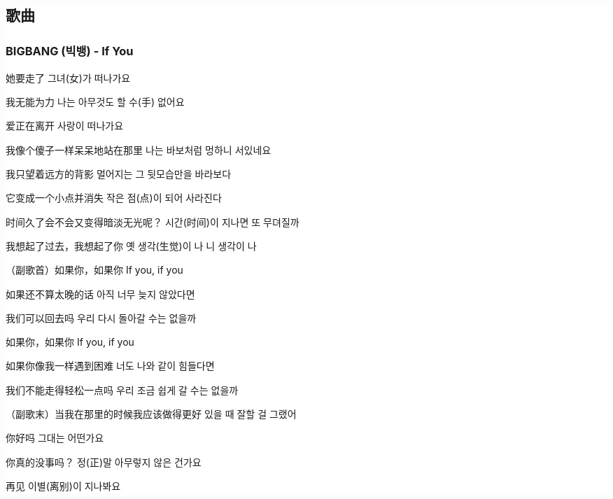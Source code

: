 ## 歌曲

### BIGBANG (빅뱅) - If You

她要走了
그녀(女)가 떠나가요

我无能为力
나는 아무것도 할 수(手) 없어요

爱正在离开
사랑이 떠나가요

我像个傻子一样呆呆地站在那里
나는 바보처럼 멍하니 서있네요

我只望着远方的背影
멀어지는 그 뒷모습만을 바라보다

它变成一个小点并消失
작은 점(点)이 되어 사라진다

时间久了会不会又变得暗淡无光呢？
시간(时间)이 지나면 또 무뎌질까

我想起了过去，我想起了你
옛 생각(生觉)이 나 니 생각이 나

（副歌首）如果你，如果你
If you, if you

如果还不算太晚的话
아직 너무 늦지 않았다면

我们可以回去吗
우리 다시 돌아갈 수는 없을까

如果你，如果你
If you, if you

如果你像我一样遇到困难
너도 나와 같이 힘들다면

我们不能走得轻松一点吗
우리 조금 쉽게 갈 수는 없을까

（副歌末）当我在那里的时候我应该做得更好
있을 때 잘할 걸 그랬어

你好吗
그대는 어떤가요

你真的没事吗？
정(正)말 아무렇지 않은 건가요

再见
이별(离别)이 지나봐요
